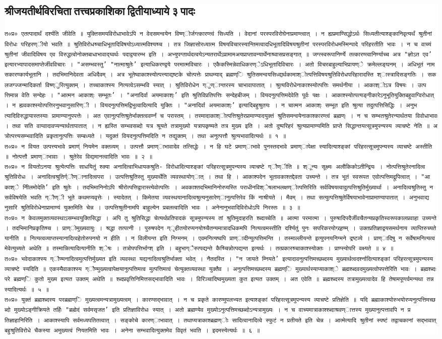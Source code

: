 ## श्रीजयतीर्थविरचिता तत्त्वप्रकाशिका द्वितीयाध्याये ३ पादः
	त०प्र० एतत्पादार्थं दर्श्यति जीवेति ॥ युक्तिसमयविरोधाभावेऽपि न वेदसमन्वयेन विष्ण्ोर्जग्त्कारण्त्वं सिध्यति । वेदानां परस्परविरोघेनाप्रमाण्त्वात् । न ह्यप्रमाण्सिद्धोऽर्थः सिध्यतीत्याश्ङ्कानिवृत्यर्थं श्रुतीनां विरोधः परिहरण्ीयो भवति ॥ श्रुतिविरोधश्र्चाधिभूतादिविषयोऽध्यात्मविश्यश्र्च । तत्र जिज्ञासोरध्यात्म विषयविचारस्यान्तिमत्वादधिभूतादिविषयश्रुतीनां परस्परविरोधमस्मिन्पादे परिहरतीति भावः । न च वाच्यं श्रुतीनां जीवादिविषय एव विरुद्धत्वोनोक्तबाधाभावाद्य्वर्थः पदाद्वयारम्भ इति । अभ्युपग्तार्थदत्वयेऽन्यतरार्थेऽप्रामामअयप्राप्तावन्यार्थेनाश्र्वासप्रसङ्गात् ॥ जग्त्स्वरूपानिर्ण्ये तत्कारण्त्वानिर्ण्याच्च अत्र "ज्ञोऽत एव’ इत्यारभ्यापादसमाप्तेर्जीवविचारः । "असम्भवस्तु’ "नात्माश्रुतेः’ इत्याधिकरण्द्वये परमात्मविचारः । एकैकस्मिन्नेवाधिकरण्ेऽधिभूतादिविचारः । अतो विचरबाहुल्याभिप्रायण्े क्रमेल्लङ्घनम् । अधिभूतं नाम सकारण्कार्यभूतानि । तदभिमानिदेवता अधिदैवम् । अत्र भूतेष्वाकाश्स्योत्पत्त्याद्यष्टके चोत्पत्तेः प्राथम्याद् ब्रह्मण्ि श्रुतिसमन्वयसिध्द्यर्थकामाश्ोत्पत्तिविषयश्रुतिविरोधपरिहारादस्ति श्ास्त्रादिसङ्गतिः । सकलजग्ज्जन्मादिकर्ता विष्ण्ुरित्युक्तम् । तच्चाकाश्स्य नित्यत्वेऽसम्भवि स्यात् । श्रुतिविरोधेन ग्ुण्ान्तरस्य चाभावापातात् । श्रुत्यविरोधेनाकाश्स्योत्पत्तिः समर्थनीया । आकाश्ोऽत्र विषयः । उत्पत्तिमान्न वेति सन्देहः । "आत्मन आकाश्ः सम्भूतः’ । "अनादिर्वा अयमाकाश्ः’ इति श्रुतिविप्रतिपत्तिः सन्देहबीजम् । वियदनुत्पत्तिमदेवेति पूर्वः पक्षः । आकाश्स्योत्पत्यङ्गीकारेऽनुभूतियुक्तिबहुवाग्विरोधात् । न ह्यवकाश्स्योत्पत्तिरनुभवानुसारिण्ी । वियदनुत्पत्तिमद्विभुत्वादित्यादि युक्तिः । "अनादिर्वा अयमाकाश्ः’ इत्यादिबहुश्रुतयः । न चात्मन आकाश्ः सम्भूत इति श्रुत्या तदुत्पत्तिसिद्धिः । अनुभत्यादिविरुद्धायास्तस्याः प्रामाण्यानुपपत्तेः । अत एवानुत्पत्तिश्रुतेर्भाक्तत्ववर्ण्नं च परास्तम् । तस्मादाकाश्ोत्पत्तिश्रुतेरप्रामाण्यादयुक्तं श्रुतिसमन्वयेनाकाश्कारण्त्वं ब्रह्मण्ः । न च सम्भतश्रुतेरन्यार्थतया विवोधाभावः । तथा सति वाय्वादावप्यन्यार्थतापातात् । न ह्यस्ति सम्भवसब्दो यत्र श्रूयते तत्रामुख्यो यत्रापकृष्यते तत्र मुख्य इति । अतो दुष्परिहरं श्रुत्यप्रामाण्यमिति प्राप्ते सिद्धान्तयत्सूत्रमुपन्यस्य व्याचष्टे नेति ॥ अत्रोत्पत्त्यसम्भवादिति प्रकृतानुत्पत्तिः सम्बध्यते । यदुक्तं वियदनुत्पत्तिमदिति न तद्युक्तम् । तथा अनुत्पत्तौ श्रुत्यभावादित्यर्थः ॥ १ ॥
	त०प्र० न वियत उत्पत्त्यभावे प्रमाण्ं नियमेन वक्तव्यम् । उत्पत्तौ प्रमाण्ाभावादेव तत्सिद्धेः । न हि घटे प्रमाण्ाभावे पुनस्तदभावे प्रमाण्ापेक्षा स्यादित्याश्ङ्कां परिहरत्सूत्रमुपन्यस्य व्याचष्टे अस्तीति ॥ नोत्पत्तौ प्रमाण्ाभावाः । श्रुतेरेव विद्यमानत्वादिति भावः ॥ २ ॥
	त०प्र० न वियतोऽनया श्रुत्येत्पत्तिः साधयितुं श्क्या अनादित्वाभिधायकश्रुति- विरोधादित्याश्ङ्कां परिहरत्सूत्रमुपन्यस्य व्याचष्टे ग्ौण्ीति ॥ श्ून्यः सूक्ष्मः अलौकिकोऽतीन्द्रियः । नोत्पत्तिश्रुतेरनादित्वश्रुतिविरोधः । अनादित्वश्रुतिर्ग्ौण्ानादित्वपरा । उत्पत्तिश्रुतिस्तु मुख्यार्थेति व्यवस्थायोग्ात् । तथा हि । आकाश्पदेन भूतावकाश्तद्देवता उच्यन्ते । तत्र भूतं स्वरूपत एवोत्पत्तिमद्रूपित्वात् । "आकाश्े नीिलमोदेति’ इति श्रुतेः । तदभिमानिनोऽपि श्रीरोत्पत्तिद्वारास्त्येवोत्पत्तिः । अवकाश्तदभिमानिनोरप्यस्ति पराधीनविश्ेषलाभलक्षण्ोत्पत्तिरिति सर्वविषयत्वादुत्पत्तिश्रुतिर्मुख्यार्था । अनादित्वश्रुतिस्तु न सर्वविषयेति भवति ग्ौण्ी भूते कथमप्यवृत्तेः । स्यादेतत् । किमेतया व्यवस्थयानादित्वश्रुत्यनुसारेण्ानुत्पत्तिरेव किं नाश्रीयते । मैवम् । तथा सत्युत्पत्तिश्रुतेर्विषयाभावेनाप्रामाण्यापातात् । अनुभवाद्यनुसारि श्रुतिविरोधेनाप्रामाण्यं युक्तमिति चेन्न । उत्पत्तिश्रुतीनामपि बाहुल्येन प्रबलत्वादिति भावः । अनेनानुभवादिविरोधोऽपि निरस्तः ॥ ३ ॥
	त०प्र० न केवलमुक्तव्यवस्थाऽसम्भवयुक्तिसिद्धा । अपि तु श्रुतिसिद्धा चेत्यर्थप्रतिपादकं सूत्रमुपन्यस्य तां श्रुतिमुदाहरति श्ब्दाच्चेति ॥ आत्मा परमात्मा । पुरुषादिपदैर्जीवचैतन्यप्रकृतिस्वरूपकालप्रवाहा उच्यन्ते । तदभिमानिप्रकृतिश्र्च । प्राण्ोमुख्यवायुः । श्रद्धा तत्पत्नी । पुरुषपदेन ग्ृहीतयोरप्यनयोश्र्चैतन्यमात्रादधिकमपि नित्यत्वमस्तीति दर्श्यितुं पुनः सपरिकरयोग्र्र्हण्म् । उक्तप्रतिज्ञाद्वयसमर्थनाय व्याप्तिरुच्यते यानीति ॥ नित्यत्वव्याप्तस्यानादित्वहेतोरुपनयो न हीति । न विलीयन्त इति निग्मनम् । एवमनित्यष्वपि प्राण्ादीन्युत्पत्तिमन्ति । तस्माल्लीयन्ते इत्युपनयनिग्मने द्रष्टव्ये । प्राण्ादिषु न सर्वेषामनित्यत्वमेवेत्युच्यते अथेति ॥ तस्मान्नित्यादित्यानीति श्ेषः । तत्रोपपत्तिर्भाग्श् इति । बहुभाग्ैरुत्पद्यन्ते कैश्र्चिन्नोत्पद्यन्त इत्यर्थः । तत्प्रकारश्र्चाकाश्स्योक्तः । प्राण्स्योपरि वक्ष्यते ॥ ४ ॥
	त०प्र० भवेदाकाश्स्य ग्ौण्मनादित्वमुत्पत्तिर्मुख्यत इति व्यवस्था यद्यनादित्वश्रुतिर्भाक्ता भवेत् । नैतदस्ति । "न जायते म्नियते’ इत्यादावनुत्पत्तिमच्छब्दस्य मुख्यार्थत्वदर्श्नादित्याश्ङ्कां परिहरत्सूत्रमुपन्यस्य व्याचष्टे स्यदिति ॥ एकस्यैवाकाश्स्य ग्ौण्मुख्यत्वापेक्षयानुत्पत्तिमत्व मुत्पत्तिमत्वं चेत्युक्तव्यवस्था युक्तैव । अनुत्पत्तिमच्छब्दस्य ब्रह्मण्ि मुख्यार्थस्याप्याकाश्े ब्रह्मश्ब्दवदमुख्यत्वोपपत्तेरिति भावः । ब्रह्मश्ब्दः परे ब्रह्मण्ि कुतो मुख्य इत्यत उक्तम् अथेति ॥ श्ब्दप्रवृत्तिनिमित्तसद्भावादिति भावः । विरिञ्चादिष्वमुख्यता कुत इत्यत उक्तम् । अत एवेति ॥ ब्रह्मश्ब्दस्य तत्रामुख्यत्वादेव हि तेषामपूर्ण्त्वमन्यथा तन्न स्यादित्यर्थः ॥ ५ ॥
	त०प्र० युक्तं ब्रह्मश्ब्दस्य परब्रह्मण्ि मुख्यत्वमन्यत्रामुख्यत्वम् । कारण्सद्भावात् । न च प्रकृते कारण्मुपलभ्यत इत्याश्ङ्कां परिहरत्सूत्रमुपन्यस्य व्याचष्टे प्रतिज्ञेति ॥ यदि ब्रह्माकाश्योरुभयोरप्यनुत्पत्तिमच्छब्दो मुख्योऽङ्गीक्रियते तर्हिः "ब्रह्मेदं सर्वमसृजत’ इति प्रतिज्ञाविरोधः स्यात् । अतो ब्रह्मण्येव मुख्योऽनुत्पत्तिमच्छब्दोऽन्यत्रामुख्यः । न च वाच्यमात्राकाश्श्ब्दाश्रवण्ात्तस्य मुख्यानुत्पत्तावपि न प्रतिज्ञाहानिरिति । आकाश्स्यापि सर्वमध्यपतितत्वात् । सङ्कोचे कारण्ाभावात् । तथाप्यत्राकाश्ब्रह्मण्ोः सादित्वानादित्वे स्फुटं न प्रतीयते इति चेन्न । आत्मेत्यादि श्रुतीनां स्पष्टं तद्वाचकानां सद्भावात् बहुश्रुतिविरोधे चैकस्या अमुख्यत्वं नियतमिति भावः । अनेना सम्भवादित्युक्तमेव विवृतं भवति । इदमस्येत्यर्थः ॥ ६ ॥